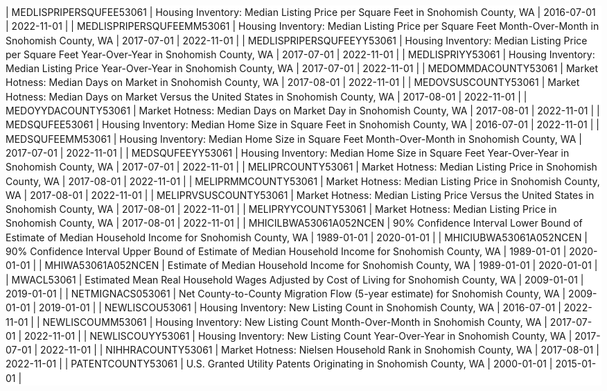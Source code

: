 | MEDLISPRIPERSQUFEE53061   | Housing Inventory: Median Listing Price per Square Feet in Snohomish County, WA                                                                                               | 2016-07-01          | 2022-11-01        |
| MEDLISPRIPERSQUFEEMM53061 | Housing Inventory: Median Listing Price per Square Feet Month-Over-Month in Snohomish County, WA                                                                              | 2017-07-01          | 2022-11-01        |
| MEDLISPRIPERSQUFEEYY53061 | Housing Inventory: Median Listing Price per Square Feet Year-Over-Year in Snohomish County, WA                                                                                | 2017-07-01          | 2022-11-01        |
| MEDLISPRIYY53061          | Housing Inventory: Median Listing Price Year-Over-Year in Snohomish County, WA                                                                                                | 2017-07-01          | 2022-11-01        |
| MEDOMMDACOUNTY53061       | Market Hotness: Median Days on Market in Snohomish County, WA                                                                                                                 | 2017-08-01          | 2022-11-01        |
| MEDOVSUSCOUNTY53061       | Market Hotness: Median Days on Market Versus the United States in Snohomish County, WA                                                                                        | 2017-08-01          | 2022-11-01        |
| MEDOYYDACOUNTY53061       | Market Hotness: Median Days on Market Day in Snohomish County, WA                                                                                                             | 2017-08-01          | 2022-11-01        |
| MEDSQUFEE53061            | Housing Inventory: Median Home Size in Square Feet in Snohomish County, WA                                                                                                    | 2016-07-01          | 2022-11-01        |
| MEDSQUFEEMM53061          | Housing Inventory: Median Home Size in Square Feet Month-Over-Month in Snohomish County, WA                                                                                   | 2017-07-01          | 2022-11-01        |
| MEDSQUFEEYY53061          | Housing Inventory: Median Home Size in Square Feet Year-Over-Year in Snohomish County, WA                                                                                     | 2017-07-01          | 2022-11-01        |
| MELIPRCOUNTY53061         | Market Hotness: Median Listing Price in Snohomish County, WA                                                                                                                  | 2017-08-01          | 2022-11-01        |
| MELIPRMMCOUNTY53061       | Market Hotness: Median Listing Price in Snohomish County, WA                                                                                                                  | 2017-08-01          | 2022-11-01        |
| MELIPRVSUSCOUNTY53061     | Market Hotness: Median Listing Price Versus the United States in Snohomish County, WA                                                                                         | 2017-08-01          | 2022-11-01        |
| MELIPRYYCOUNTY53061       | Market Hotness: Median Listing Price in Snohomish County, WA                                                                                                                  | 2017-08-01          | 2022-11-01        |
| MHICILBWA53061A052NCEN    | 90% Confidence Interval Lower Bound of Estimate of Median Household Income for Snohomish County, WA                                                                           | 1989-01-01          | 2020-01-01        |
| MHICIUBWA53061A052NCEN    | 90% Confidence Interval Upper Bound of Estimate of Median Household Income for Snohomish County, WA                                                                           | 1989-01-01          | 2020-01-01        |
| MHIWA53061A052NCEN        | Estimate of Median Household Income for Snohomish County, WA                                                                                                                  | 1989-01-01          | 2020-01-01        |
| MWACL53061                | Estimated Mean Real Household Wages Adjusted by Cost of Living for Snohomish County, WA                                                                                       | 2009-01-01          | 2019-01-01        |
| NETMIGNACS053061          | Net County-to-County Migration Flow (5-year estimate) for Snohomish County, WA                                                                                                | 2009-01-01          | 2019-01-01        |
| NEWLISCOU53061            | Housing Inventory: New Listing Count in Snohomish County, WA                                                                                                                  | 2016-07-01          | 2022-11-01        |
| NEWLISCOUMM53061          | Housing Inventory: New Listing Count Month-Over-Month in Snohomish County, WA                                                                                                 | 2017-07-01          | 2022-11-01        |
| NEWLISCOUYY53061          | Housing Inventory: New Listing Count Year-Over-Year in Snohomish County, WA                                                                                                   | 2017-07-01          | 2022-11-01        |
| NIHHRACOUNTY53061         | Market Hotness: Nielsen Household Rank in Snohomish County, WA                                                                                                                | 2017-08-01          | 2022-11-01        |
| PATENTCOUNTY53061         | U.S. Granted Utility Patents Originating in Snohomish County, WA                                                                                                              | 2000-01-01          | 2015-01-01        |
